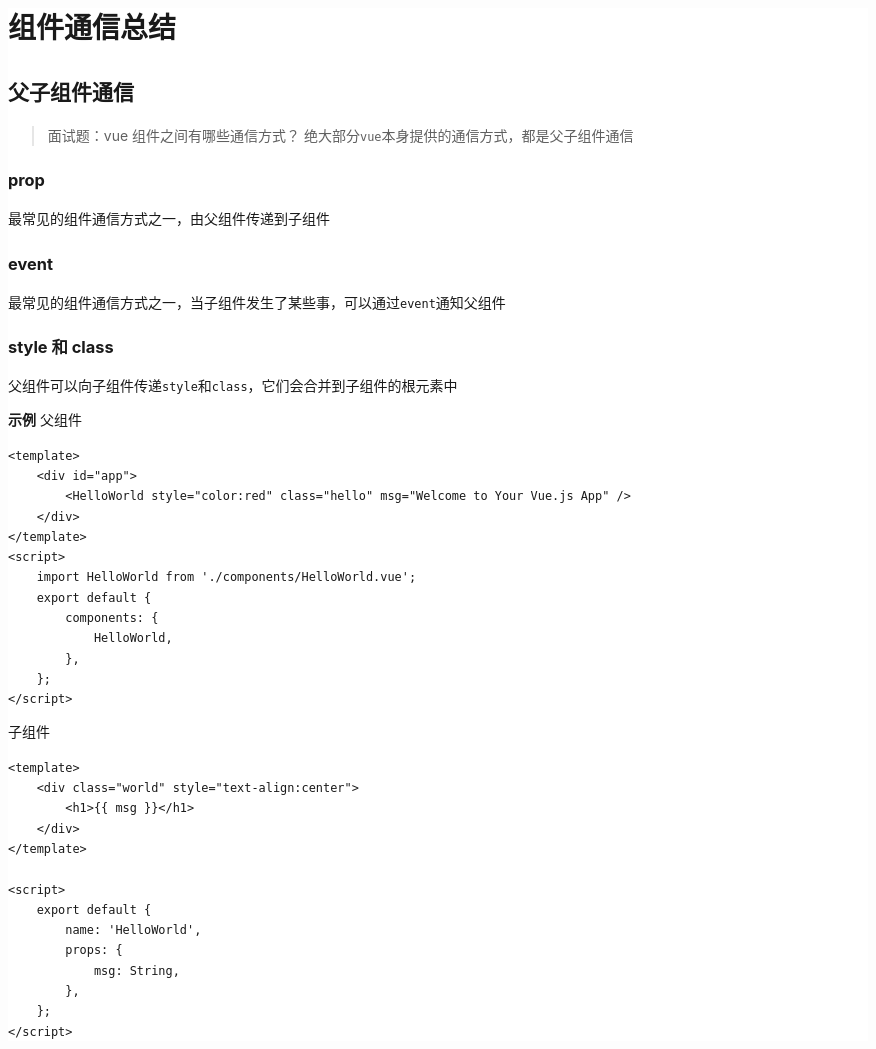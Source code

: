 # 组件通信总结

## 父子组件通信

> 面试题：vue 组件之间有哪些通信方式？
> 绝大部分`vue`本身提供的通信方式，都是父子组件通信

### prop

最常见的组件通信方式之一，由父组件传递到子组件

### event

最常见的组件通信方式之一，当子组件发生了某些事，可以通过`event`通知父组件

### style 和 class

父组件可以向子组件传递`style`和`class`，它们会合并到子组件的根元素中

**示例**
父组件

```vue
<template>
	<div id="app">
		<HelloWorld style="color:red" class="hello" msg="Welcome to Your Vue.js App" />
	</div>
</template>
<script>
	import HelloWorld from './components/HelloWorld.vue';
	export default {
		components: {
			HelloWorld,
		},
	};
</script>
```

子组件

```vue
<template>
	<div class="world" style="text-align:center">
		<h1>{{ msg }}</h1>
	</div>
</template>

<script>
	export default {
		name: 'HelloWorld',
		props: {
			msg: String,
		},
	};
</script>
```

